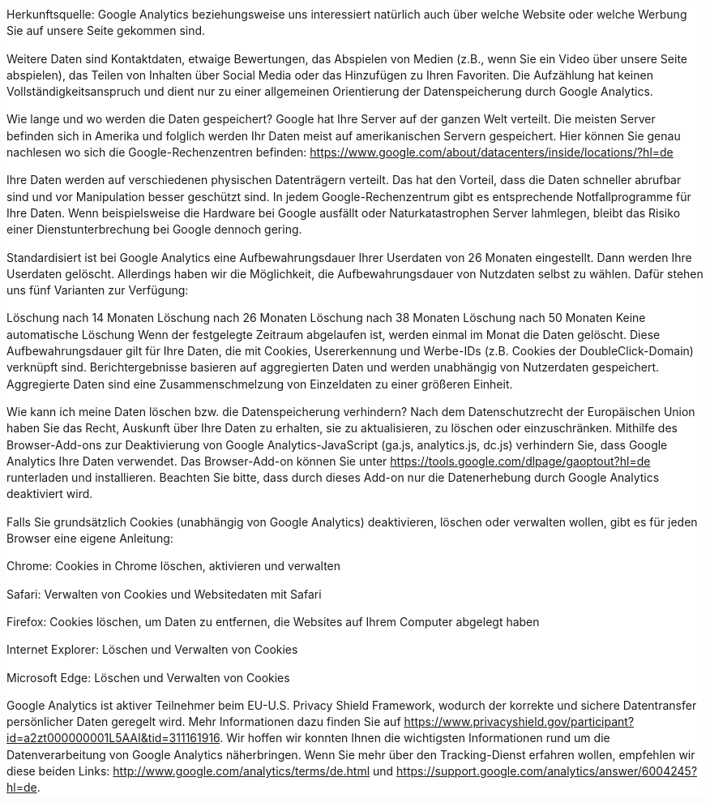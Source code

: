 Herkunftsquelle: Google Analytics beziehungsweise uns interessiert natürlich auch über welche Website oder welche Werbung Sie auf unsere Seite gekommen sind.

Weitere Daten sind Kontaktdaten, etwaige Bewertungen, das Abspielen von Medien (z.B., wenn Sie ein Video über unsere Seite abspielen), das Teilen von Inhalten über Social Media oder das Hinzufügen zu Ihren Favoriten. Die Aufzählung hat keinen Vollständigkeitsanspruch und dient nur zu einer allgemeinen Orientierung der Datenspeicherung durch Google Analytics.

Wie lange und wo werden die Daten gespeichert?
Google hat Ihre Server auf der ganzen Welt verteilt. Die meisten Server befinden sich in Amerika und folglich werden Ihr Daten meist auf amerikanischen Servern gespeichert. Hier können Sie genau nachlesen wo sich die Google-Rechenzentren befinden: https://www.google.com/about/datacenters/inside/locations/?hl=de

Ihre Daten werden auf verschiedenen physischen Datenträgern verteilt. Das hat den Vorteil, dass die Daten schneller abrufbar sind und vor Manipulation besser geschützt sind. In jedem Google-Rechenzentrum gibt es entsprechende Notfallprogramme für Ihre Daten. Wenn beispielsweise die Hardware bei Google ausfällt oder Naturkatastrophen Server lahmlegen, bleibt das Risiko einer Dienstunterbrechung bei Google dennoch gering.

Standardisiert ist bei Google Analytics eine Aufbewahrungsdauer Ihrer Userdaten von 26 Monaten eingestellt. Dann werden Ihre Userdaten gelöscht. Allerdings haben wir die Möglichkeit, die Aufbewahrungsdauer von Nutzdaten selbst zu wählen. Dafür stehen uns fünf Varianten zur Verfügung:

Löschung nach 14 Monaten
Löschung nach 26 Monaten
Löschung nach 38 Monaten
Löschung nach 50 Monaten
Keine automatische Löschung
Wenn der festgelegte Zeitraum abgelaufen ist, werden einmal im Monat die Daten gelöscht. Diese Aufbewahrungsdauer gilt für Ihre Daten, die mit Cookies, Usererkennung und Werbe-IDs (z.B. Cookies der DoubleClick-Domain) verknüpft sind. Berichtergebnisse basieren auf aggregierten Daten und werden unabhängig von Nutzerdaten gespeichert. Aggregierte Daten sind eine Zusammenschmelzung von Einzeldaten zu einer größeren Einheit.

Wie kann ich meine Daten löschen bzw. die Datenspeicherung verhindern?
Nach dem Datenschutzrecht der Europäischen Union haben Sie das Recht, Auskunft über Ihre Daten zu erhalten, sie zu aktualisieren, zu löschen oder einzuschränken. Mithilfe des Browser-Add-ons zur Deaktivierung von Google Analytics-JavaScript (ga.js, analytics.js, dc.js) verhindern Sie, dass Google Analytics Ihre Daten verwendet. Das Browser-Add-on können Sie unter https://tools.google.com/dlpage/gaoptout?hl=de runterladen und installieren. Beachten Sie bitte, dass durch dieses Add-on nur die Datenerhebung durch Google Analytics deaktiviert wird.

Falls Sie grundsätzlich Cookies (unabhängig von Google Analytics) deaktivieren, löschen oder verwalten wollen, gibt es für jeden Browser eine eigene Anleitung:

Chrome: Cookies in Chrome löschen, aktivieren und verwalten

Safari: Verwalten von Cookies und Websitedaten mit Safari

Firefox: Cookies löschen, um Daten zu entfernen, die Websites auf Ihrem Computer abgelegt haben

Internet Explorer: Löschen und Verwalten von Cookies

Microsoft Edge: Löschen und Verwalten von Cookies

Google Analytics ist aktiver Teilnehmer beim EU-U.S. Privacy Shield Framework, wodurch der korrekte und sichere Datentransfer persönlicher Daten geregelt wird. Mehr Informationen dazu finden Sie auf https://www.privacyshield.gov/participant?id=a2zt000000001L5AAI&tid=311161916. Wir hoffen wir konnten Ihnen die wichtigsten Informationen rund um die Datenverarbeitung von Google Analytics näherbringen. Wenn Sie mehr über den Tracking-Dienst erfahren wollen, empfehlen wir diese beiden Links: http://www.google.com/analytics/terms/de.html und https://support.google.com/analytics/answer/6004245?hl=de.
